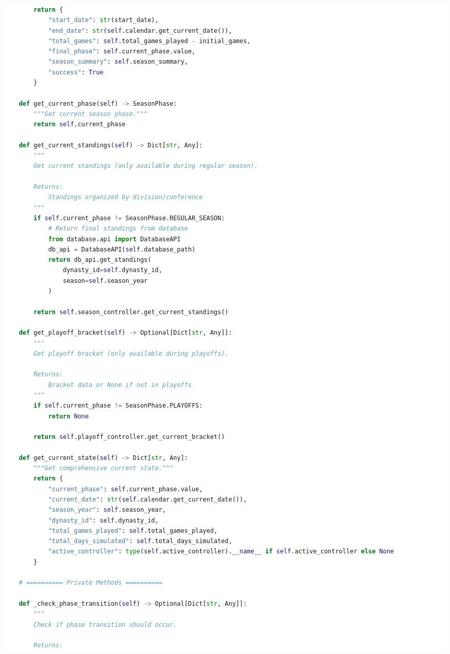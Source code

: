 ```python
        return {
            "start_date": str(start_date),
            "end_date": str(self.calendar.get_current_date()),
            "total_games": self.total_games_played - initial_games,
            "final_phase": self.current_phase.value,
            "season_summary": self.season_summary,
            "success": True
        }

    def get_current_phase(self) -> SeasonPhase:
        """Get current season phase."""
        return self.current_phase

    def get_current_standings(self) -> Dict[str, Any]:
        """
        Get current standings (only available during regular season).

        Returns:
            Standings organized by division/conference
        """
        if self.current_phase != SeasonPhase.REGULAR_SEASON:
            # Return final standings from database
            from database.api import DatabaseAPI
            db_api = DatabaseAPI(self.database_path)
            return db_api.get_standings(
                dynasty_id=self.dynasty_id,
                season=self.season_year
            )

        return self.season_controller.get_current_standings()

    def get_playoff_bracket(self) -> Optional[Dict[str, Any]]:
        """
        Get playoff bracket (only available during playoffs).

        Returns:
            Bracket data or None if not in playoffs
        """
        if self.current_phase != SeasonPhase.PLAYOFFS:
            return None

        return self.playoff_controller.get_current_bracket()

    def get_current_state(self) -> Dict[str, Any]:
        """Get comprehensive current state."""
        return {
            "current_phase": self.current_phase.value,
            "current_date": str(self.calendar.get_current_date()),
            "season_year": self.season_year,
            "dynasty_id": self.dynasty_id,
            "total_games_played": self.total_games_played,
            "total_days_simulated": self.total_days_simulated,
            "active_controller": type(self.active_controller).__name__ if self.active_controller else None
        }

    # ========== Private Methods ==========

    def _check_phase_transition(self) -> Optional[Dict[str, Any]]:
        """
        Check if phase transition should occur.

        Returns:
```